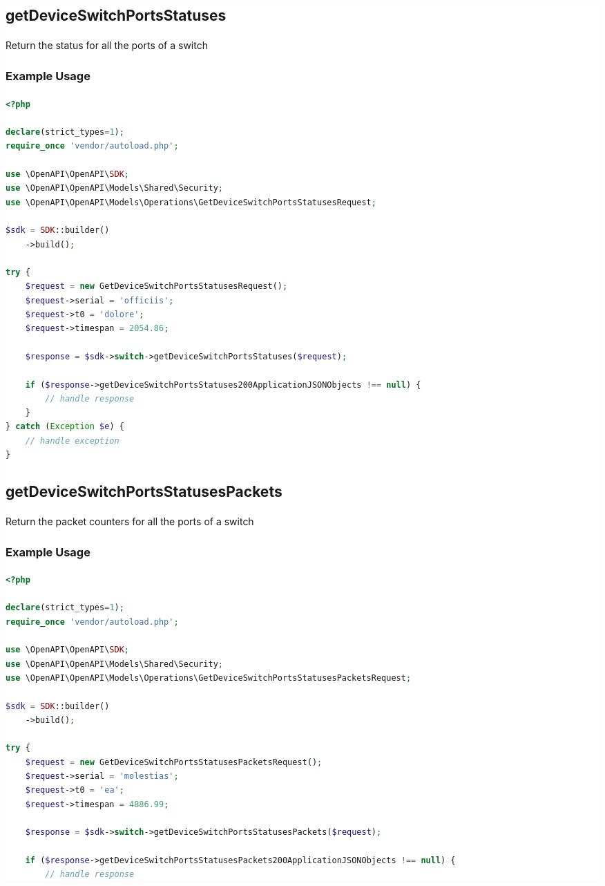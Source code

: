## getDeviceSwitchPortsStatuses

Return the status for all the ports of a switch

### Example Usage

```php
<?php

declare(strict_types=1);
require_once 'vendor/autoload.php';

use \OpenAPI\OpenAPI\SDK;
use \OpenAPI\OpenAPI\Models\Shared\Security;
use \OpenAPI\OpenAPI\Models\Operations\GetDeviceSwitchPortsStatusesRequest;

$sdk = SDK::builder()
    ->build();

try {
    $request = new GetDeviceSwitchPortsStatusesRequest();
    $request->serial = 'officiis';
    $request->t0 = 'dolore';
    $request->timespan = 2054.86;

    $response = $sdk->switch->getDeviceSwitchPortsStatuses($request);

    if ($response->getDeviceSwitchPortsStatuses200ApplicationJSONObjects !== null) {
        // handle response
    }
} catch (Exception $e) {
    // handle exception
}
```

## getDeviceSwitchPortsStatusesPackets

Return the packet counters for all the ports of a switch

### Example Usage

```php
<?php

declare(strict_types=1);
require_once 'vendor/autoload.php';

use \OpenAPI\OpenAPI\SDK;
use \OpenAPI\OpenAPI\Models\Shared\Security;
use \OpenAPI\OpenAPI\Models\Operations\GetDeviceSwitchPortsStatusesPacketsRequest;

$sdk = SDK::builder()
    ->build();

try {
    $request = new GetDeviceSwitchPortsStatusesPacketsRequest();
    $request->serial = 'molestias';
    $request->t0 = 'ea';
    $request->timespan = 4886.99;

    $response = $sdk->switch->getDeviceSwitchPortsStatusesPackets($request);

    if ($response->getDeviceSwitchPortsStatusesPackets200ApplicationJSONObjects !== null) {
        // handle response
```